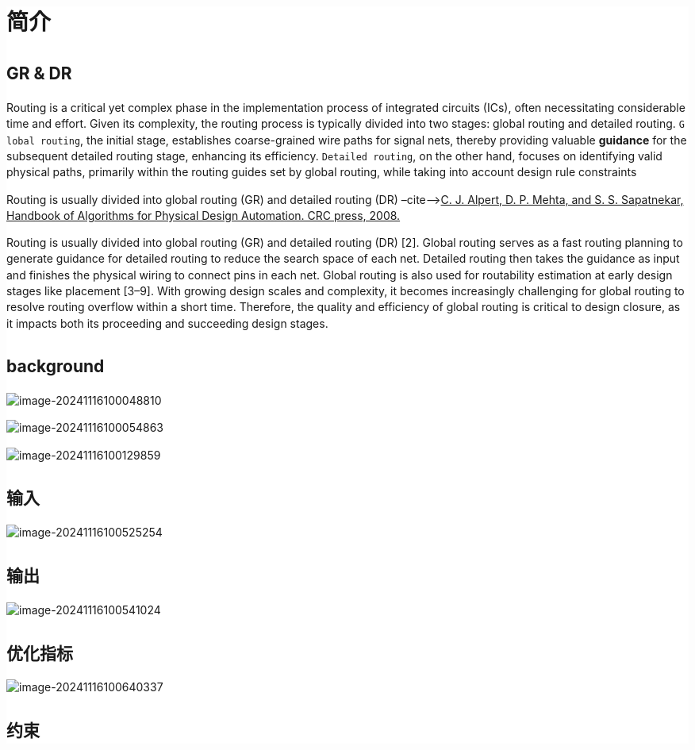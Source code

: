

# 简介

## GR & DR

Routing is a critical yet complex phase in the implementation process of integrated circuits (ICs), often necessitating considerable time and effort. Given its complexity, the routing process is typically divided into two stages: global routing and detailed routing. `Global routing`, the initial stage, establishes coarse-grained wire paths for signal nets, thereby providing valuable **guidance** for the subsequent detailed routing stage, enhancing its efficiency. `Detailed routing`, on the other hand, focuses on identifying valid physical paths, primarily within the routing guides set by global routing, while taking into account design rule constraints  

Routing is usually divided into global routing (GR) and detailed routing (DR) –cite–>[C. J. Alpert, D. P. Mehta, and S. S. Sapatnekar, Handbook of Algorithms for Physical Design Automation. CRC press, 2008. ]()

Routing is usually divided into global routing (GR) and detailed routing (DR) [2]. Global routing serves as a fast routing planning to generate guidance for detailed routing to reduce the search space of each net. Detailed routing then takes the guidance as input and finishes the physical wiring to connect pins in each net. Global routing is also used for routability estimation at early design stages like placement [3–9]. With growing design scales and complexity, it becomes increasingly challenging for global routing to resolve routing overflow within a short time. Therefore, the quality and efficiency of global routing is critical to design closure, as it impacts both its proceeding and succeeding design stages.

## **background**

![image-20241116100048810](assets/image-20241116100048810.png)

![image-20241116100054863](assets/image-20241116100054863.png)

![image-20241116100129859](assets/image-20241116100129859.png)

## **输入**

![image-20241116100525254](assets/image-20241116100525254.png)

## **输出**

![image-20241116100541024](assets/image-20241116100541024.png)

## **优化指标**

![image-20241116100640337](assets/image-20241116100640337.png)

## **约束**
